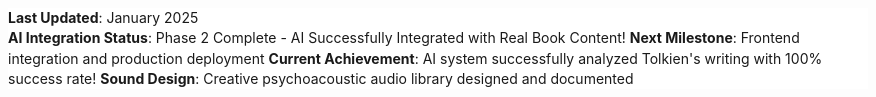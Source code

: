 
**Last Updated**: January 2025  
**AI Integration Status**: Phase 2 Complete - AI Successfully Integrated with Real Book Content!
**Next Milestone**: Frontend integration and production deployment
**Current Achievement**: AI system successfully analyzed Tolkien's writing with 100% success rate!
**Sound Design**: Creative psychoacoustic audio library designed and documented 